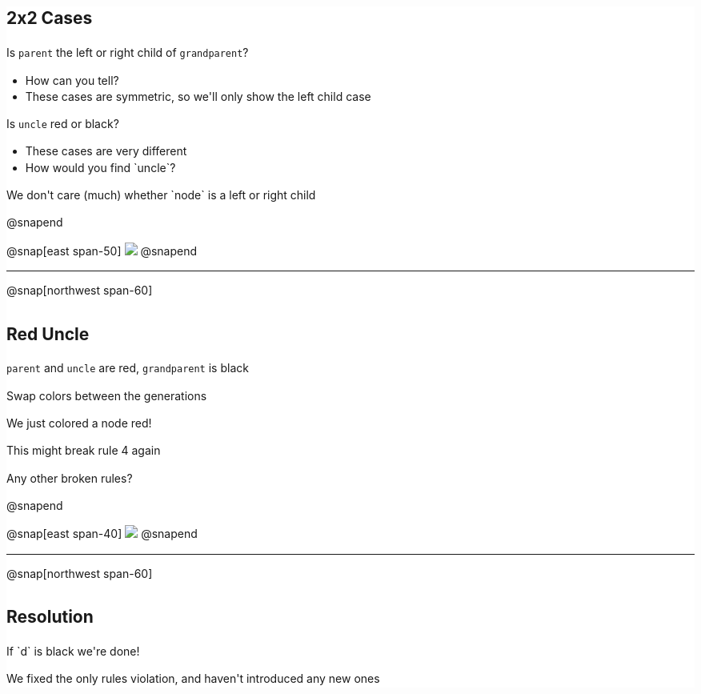 ## 2x2 Cases

Is `parent` the left or right child of `grandparent`?

<ul class="small">
<li>How can you tell?</li>
<li>These cases are symmetric, so we'll only show the left child case</li>
</ul>

Is `uncle` red or black?

<ul class="small">
<li>These cases are very different</li>
<li>How would you find `uncle`?</li>
</ul>

<p class="small">We don't care (much) whether `node` is a left or right child</p>

@snapend

@snap[east span-50]
![](binary-trees/images/rbt-cases.png)
@snapend



---

@snap[northwest span-60]

## Red Uncle

`parent` and `uncle` are red, `grandparent` is black

Swap colors between the generations

We just colored a node red!

<p class="small">This might break rule 4 again</p>

<p class="small">Any other broken rules?</p>

@snapend

@snap[east span-40]
![](binary-trees/images/rbt-red-uncle.png)
@snapend



---

@snap[northwest span-60]

## Resolution

<div>
<p>If `d` is black we're done!</p>
<p class="small">We fixed the only rules violation, and haven't introduced any new ones</p>
</div>
